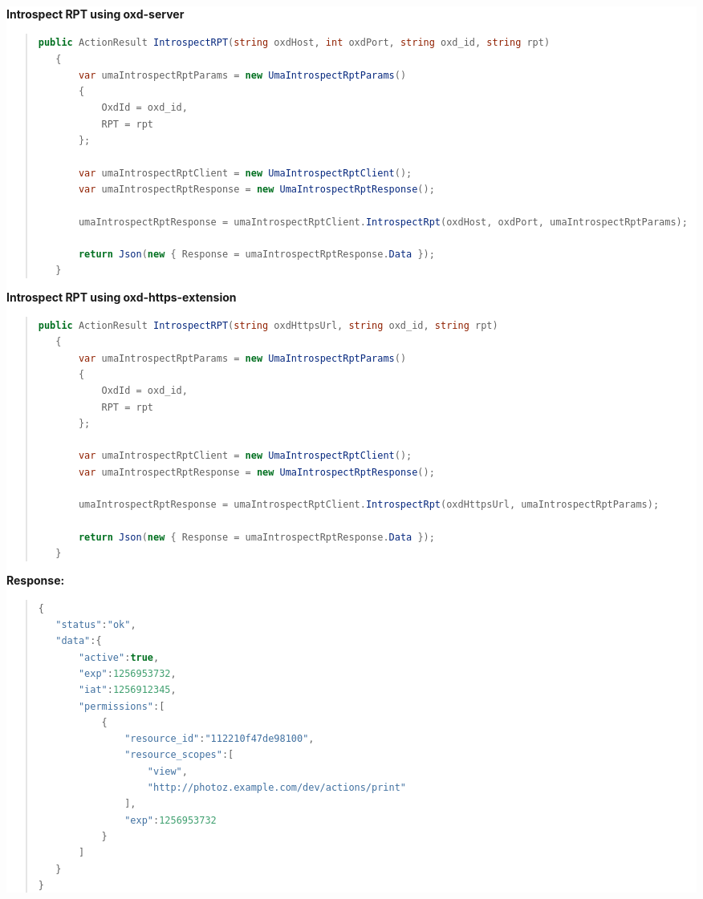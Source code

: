 **Introspect RPT using oxd-server**

> ```csharp  
> public ActionResult IntrospectRPT(string oxdHost, int oxdPort, string oxd_id, string rpt)  
>    {  
>        var umaIntrospectRptParams = new UmaIntrospectRptParams()  
>        {  
>            OxdId = oxd_id,  
>            RPT = rpt  
>        };  
>  
>        var umaIntrospectRptClient = new UmaIntrospectRptClient();  
>        var umaIntrospectRptResponse = new UmaIntrospectRptResponse();  
>  
>        umaIntrospectRptResponse = umaIntrospectRptClient.IntrospectRpt(oxdHost, oxdPort, umaIntrospectRptParams);  
>  
>        return Json(new { Response = umaIntrospectRptResponse.Data });  
>    }  
> ```  

**Introspect RPT using oxd-https-extension**

> ```csharp  
> public ActionResult IntrospectRPT(string oxdHttpsUrl, string oxd_id, string rpt)  
>    {  
>        var umaIntrospectRptParams = new UmaIntrospectRptParams()  
>        {  
>            OxdId = oxd_id,  
>            RPT = rpt   
>        };  
>  
>        var umaIntrospectRptClient = new UmaIntrospectRptClient();  
>        var umaIntrospectRptResponse = new UmaIntrospectRptResponse();  
>  
>        umaIntrospectRptResponse = umaIntrospectRptClient.IntrospectRpt(oxdHttpsUrl, umaIntrospectRptParams);  
>  
>        return Json(new { Response = umaIntrospectRptResponse.Data });  
>    }  
> ```  

**Response:**

> ```javascript  
> {  
>    "status":"ok",  
>    "data":{  
>        "active":true,  
>        "exp":1256953732,  
>        "iat":1256912345,  
>        "permissions":[    
>            {    
>                "resource_id":"112210f47de98100",  
>                "resource_scopes":[    
>                    "view",  
>                    "http://photoz.example.com/dev/actions/print"  
>                ],  
>                "exp":1256953732  
>            }  
>        ]  
>    }  
> }  
> ```  
